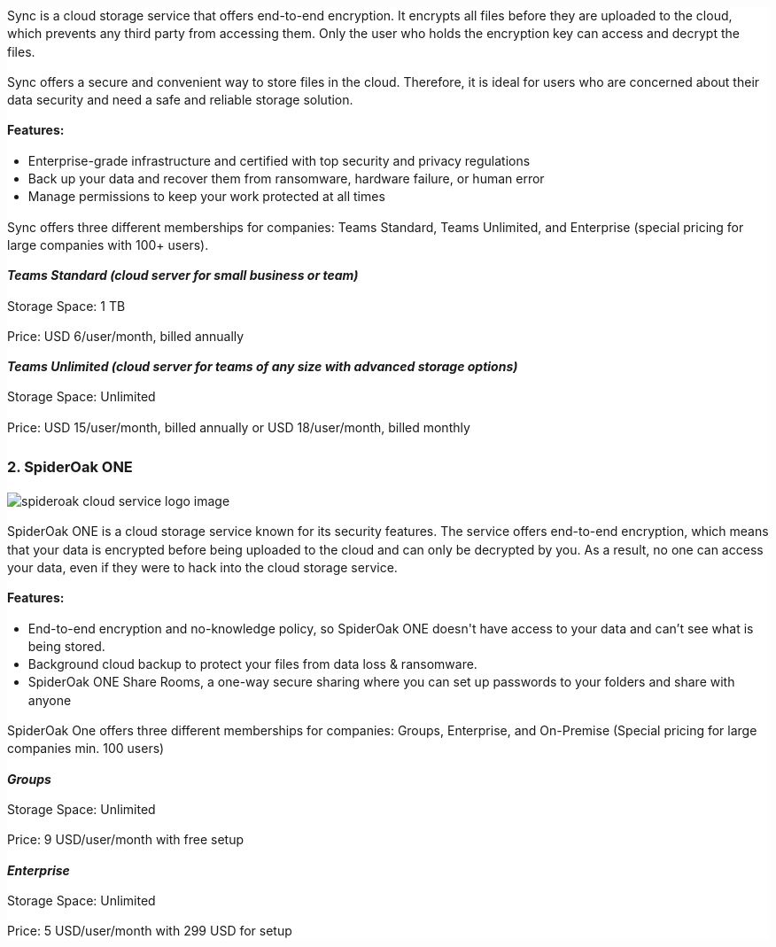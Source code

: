 Sync is a cloud storage service that offers end-to-end encryption. It encrypts all files before they are uploaded to the cloud, which prevents any third party from accessing them. Only the user who holds the encryption key can access and decrypt the files.

Sync offers a secure and convenient way to store files in the cloud. Therefore, it is ideal for users who are concerned about their data security and need a safe and reliable storage solution.

**Features:**

* Enterprise-grade infrastructure and certified with top security and privacy regulations
* Back up your data and recover them from ransomware, hardware failure, or human error
* Manage permissions to keep your work protected at all times

Sync offers three different memberships for companies: Teams Standard, Teams Unlimited, and Enterprise (special pricing for large companies with 100+ users).

**_Teams Standard (cloud server for small business or team)_**

Storage Space: 1 TB

Price: USD 6/user/month, billed annually

_**Teams Unlimited (cloud server for teams of any size with advanced storage options)**_

Storage Space: Unlimited

Price: USD 15/user/month, billed annually or USD 18/user/month, billed monthly

### 2\. SpiderOak ONE

![spideroak cloud service logo image](https://images.wondershare.com/filmora/article-images/2022/11/cloud-5.jpg)

SpiderOak ONE is a cloud storage service known for its security features. The service offers end-to-end encryption, which means that your data is encrypted before being uploaded to the cloud and can only be decrypted by you. As a result, no one can access your data, even if they were to hack into the cloud storage service.

**Features:**

* End-to-end encryption and no-knowledge policy, so SpiderOak ONE doesn't have access to your data and can’t see what is being stored.
* Background cloud backup to protect your files from data loss & ransomware.
* SpiderOak ONE Share Rooms, a one-way secure sharing where you can set up passwords to your folders and share with anyone

SpiderOak One offers three different memberships for companies: Groups, Enterprise, and On-Premise (Special pricing for large companies min. 100 users)

_**Groups**_

Storage Space: Unlimited

Price: 9 USD/user/month with free setup

_**Enterprise**_

Storage Space: Unlimited

Price: 5 USD/user/month with 299 USD for setup
